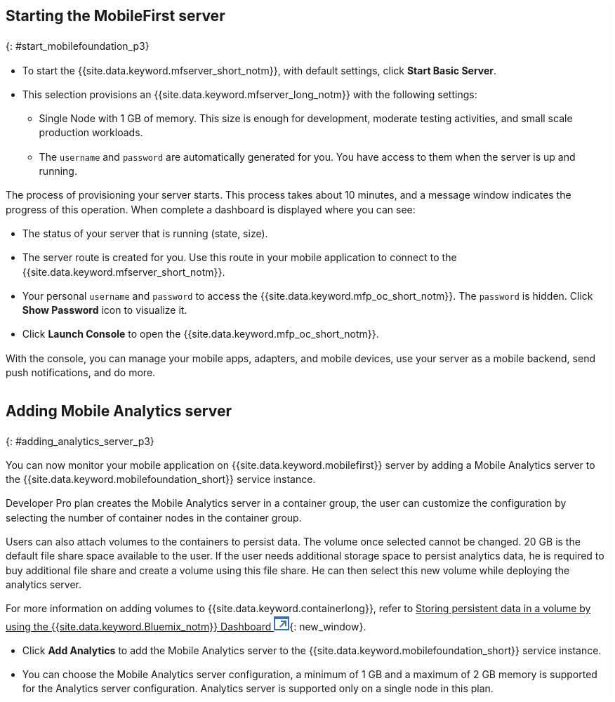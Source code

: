 ## Starting the MobileFirst server
{: #start_mobilefoundation_p3}

* To start the {{site.data.keyword.mfserver_short_notm}}, with default settings, click **Start Basic Server**.

* This selection provisions an {{site.data.keyword.mfserver_long_notm}} with the following settings:
    - Single Node with 1 GB of memory. This size is enough for development, moderate testing activities, and small scale production workloads.

    -	The `username` and `password` are automatically generated for you. You have access to them when the server is up and running.

The process of provisioning your server starts. This process takes about 10 minutes, and a message window indicates the progress of this operation. When complete a dashboard is displayed where you can see:

  -	The status of your server that is running (state, size).

  -	The server route is created for you. Use this route in your mobile application to connect to the {{site.data.keyword.mfserver_short_notm}}.

  -	Your personal `username` and `password` to access the {{site.data.keyword.mfp_oc_short_notm}}. The `password` is hidden. Click **Show Password** icon to visualize it.

*	Click **Launch Console** to open the {{site.data.keyword.mfp_oc_short_notm}}.


 With the console, you can manage your mobile apps, adapters, and mobile devices, use your server as a mobile backend, send push notifications, and do more.

##  Adding Mobile Analytics server
{: #adding_analytics_server_p3}

 You can now monitor your mobile application on {{site.data.keyword.mobilefirst}} server by adding a Mobile Analytics server to the {{site.data.keyword.mobilefoundation_short}} service instance.

 Developer Pro plan creates the Mobile Analytics server in a container group, the user can customize the configuration by selecting the number of container nodes in the container group.

 Users can also attach volumes to the containers to persist data. The volume once selected cannot be changed. 20 GB is the default file share space available to the user. If the user needs additional storage space to persist analytics data, he is required to buy additional file share and create a volume using this file share. He can then select this new volume while deploying the analytics server.

 For more information on adding volumes to {{site.data.keyword.containerlong}}, refer to [Storing persistent data in a volume by using the {{site.data.keyword.Bluemix_notm}} Dashboard ![External link icon](../../icons/launch-glyph.svg "External link icon")](https://console.ng.bluemix.net/docs/containers/container_volumes_ui.html){: new_window}.

* Click **Add Analytics** to add the Mobile Analytics server to the {{site.data.keyword.mobilefoundation_short}} service instance.

* You can choose the Mobile Analytics server configuration, a minimum of 1 GB and a maximum of 2 GB memory is supported for the Analytics server configuration. Analytics server is supported only on a single node in this plan.
